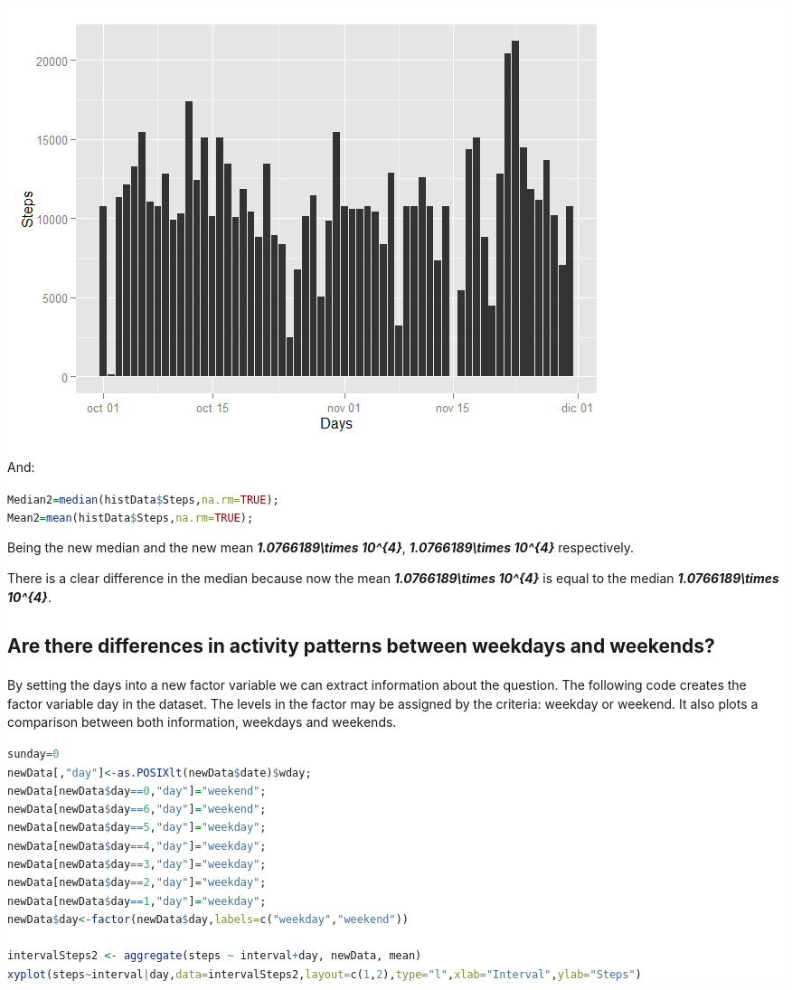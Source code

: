 ![](PA1_template_files/figure-html/mean2-1.png) 

And:


```r
Median2=median(histData$Steps,na.rm=TRUE);
Mean2=mean(histData$Steps,na.rm=TRUE);
```

Being the new median and the new mean ***1.0766189\times 10^{4}***, ***1.0766189\times 10^{4}*** respectively.

There is a clear difference in the median because now the mean ***1.0766189\times 10^{4}*** is equal to the median ***1.0766189\times 10^{4}***.

## Are there differences in activity patterns between weekdays and weekends?
By setting the days into a new factor variable we can extract information about the question.
The following code creates the factor variable day in the dataset. The levels in the factor may be assigned by the criteria: weekday or weekend.
It also plots a comparison between both information, weekdays and weekends.

```r
sunday=0
newData[,"day"]<-as.POSIXlt(newData$date)$wday;
newData[newData$day==0,"day"]="weekend";
newData[newData$day==6,"day"]="weekend";
newData[newData$day==5,"day"]="weekday";
newData[newData$day==4,"day"]="weekday";
newData[newData$day==3,"day"]="weekday";
newData[newData$day==2,"day"]="weekday";
newData[newData$day==1,"day"]="weekday";
newData$day<-factor(newData$day,labels=c("weekday","weekend"))

intervalSteps2 <- aggregate(steps ~ interval+day, newData, mean)
xyplot(steps~interval|day,data=intervalSteps2,layout=c(1,2),type="l",xlab="Interval",ylab="Steps")
```
